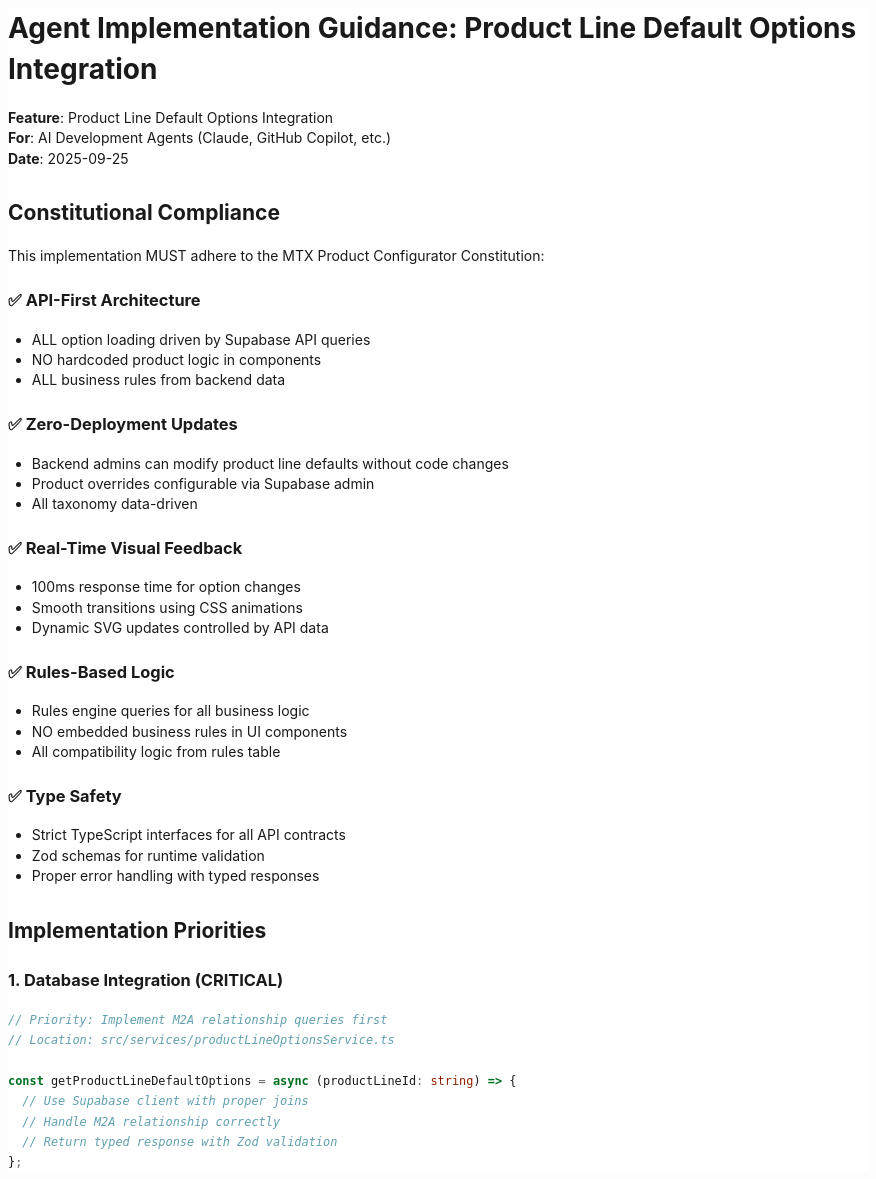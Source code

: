# Agent Implementation Guidance: Product Line Default Options Integration

**Feature**: Product Line Default Options Integration  
**For**: AI Development Agents (Claude, GitHub Copilot, etc.)  
**Date**: 2025-09-25

## Constitutional Compliance

This implementation MUST adhere to the MTX Product Configurator Constitution:

### ✅ API-First Architecture
- ALL option loading driven by Supabase API queries
- NO hardcoded product logic in components
- ALL business rules from backend data

### ✅ Zero-Deployment Updates  
- Backend admins can modify product line defaults without code changes
- Product overrides configurable via Supabase admin
- All taxonomy data-driven

### ✅ Real-Time Visual Feedback
- 100ms response time for option changes
- Smooth transitions using CSS animations
- Dynamic SVG updates controlled by API data

### ✅ Rules-Based Logic
- Rules engine queries for all business logic
- NO embedded business rules in UI components  
- All compatibility logic from rules table

### ✅ Type Safety
- Strict TypeScript interfaces for all API contracts
- Zod schemas for runtime validation
- Proper error handling with typed responses

## Implementation Priorities

### 1. Database Integration (CRITICAL)
```typescript
// Priority: Implement M2A relationship queries first
// Location: src/services/productLineOptionsService.ts

const getProductLineDefaultOptions = async (productLineId: string) => {
  // Use Supabase client with proper joins
  // Handle M2A relationship correctly
  // Return typed response with Zod validation
};
```
